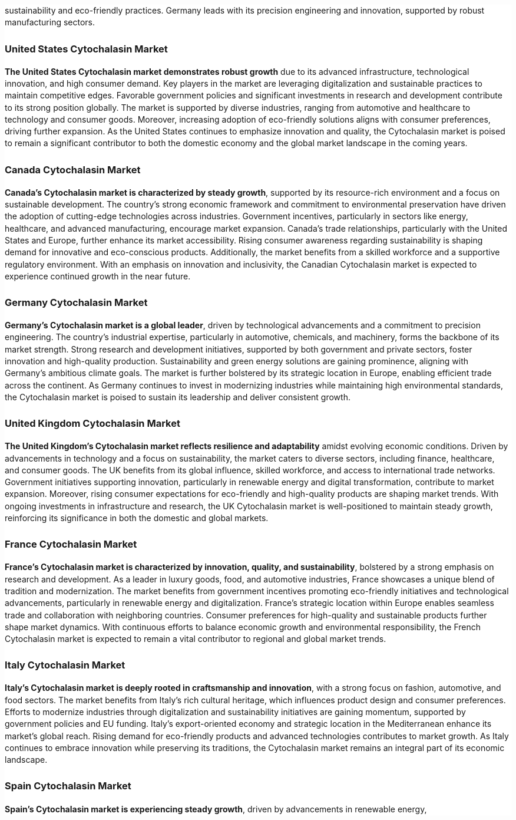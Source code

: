 sustainability and eco-friendly practices. Germany leads with its precision engineering and innovation, supported by robust manufacturing sectors.</span></em></p></blockquote><h3><strong>United States Cytochalasin Market</strong></h3><p><strong>The United States Cytochalasin market demonstrates robust growth</strong> due to its advanced infrastructure, technological innovation, and high consumer demand. Key players in the market are leveraging digitalization and sustainable practices to maintain competitive edges. Favorable government policies and significant investments in research and development contribute to its strong position globally. The market is supported by diverse industries, ranging from automotive and healthcare to technology and consumer goods. Moreover, increasing adoption of eco-friendly solutions aligns with consumer preferences, driving further expansion. As the United States continues to emphasize innovation and quality, the Cytochalasin market is poised to remain a significant contributor to both the domestic economy and the global market landscape in the coming years.</p><h3><strong>Canada Cytochalasin Market</strong></h3><p><strong>Canada&rsquo;s Cytochalasin market is characterized by steady growth</strong>, supported by its resource-rich environment and a focus on sustainable development. The country&rsquo;s strong economic framework and commitment to environmental preservation have driven the adoption of cutting-edge technologies across industries. Government incentives, particularly in sectors like energy, healthcare, and advanced manufacturing, encourage market expansion. Canada&rsquo;s trade relationships, particularly with the United States and Europe, further enhance its market accessibility. Rising consumer awareness regarding sustainability is shaping demand for innovative and eco-conscious products. Additionally, the market benefits from a skilled workforce and a supportive regulatory environment. With an emphasis on innovation and inclusivity, the Canadian Cytochalasin market is expected to experience continued growth in the near future.</p><h3><strong>Germany Cytochalasin Market</strong></h3><p><strong>Germany&rsquo;s Cytochalasin market is a global leader</strong>, driven by technological advancements and a commitment to precision engineering. The country&rsquo;s industrial expertise, particularly in automotive, chemicals, and machinery, forms the backbone of its market strength. Strong research and development initiatives, supported by both government and private sectors, foster innovation and high-quality production. Sustainability and green energy solutions are gaining prominence, aligning with Germany&rsquo;s ambitious climate goals. The market is further bolstered by its strategic location in Europe, enabling efficient trade across the continent. As Germany continues to invest in modernizing industries while maintaining high environmental standards, the Cytochalasin market is poised to sustain its leadership and deliver consistent growth.</p><h3><strong>United Kingdom Cytochalasin Market</strong></h3><p><strong>The United Kingdom&rsquo;s Cytochalasin market reflects resilience and adaptability</strong> amidst evolving economic conditions. Driven by advancements in technology and a focus on sustainability, the market caters to diverse sectors, including finance, healthcare, and consumer goods. The UK benefits from its global influence, skilled workforce, and access to international trade networks. Government initiatives supporting innovation, particularly in renewable energy and digital transformation, contribute to market expansion. Moreover, rising consumer expectations for eco-friendly and high-quality products are shaping market trends. With ongoing investments in infrastructure and research, the UK Cytochalasin market is well-positioned to maintain steady growth, reinforcing its significance in both the domestic and global markets.</p><h3><strong>France Cytochalasin Market</strong></h3><p><strong>France&rsquo;s Cytochalasin market is characterized by innovation, quality, and sustainability</strong>, bolstered by a strong emphasis on research and development. As a leader in luxury goods, food, and automotive industries, France showcases a unique blend of tradition and modernization. The market benefits from government incentives promoting eco-friendly initiatives and technological advancements, particularly in renewable energy and digitalization. France&rsquo;s strategic location within Europe enables seamless trade and collaboration with neighboring countries. Consumer preferences for high-quality and sustainable products further shape market dynamics. With continuous efforts to balance economic growth and environmental responsibility, the French Cytochalasin market is expected to remain a vital contributor to regional and global market trends.</p><h3><strong>Italy Cytochalasin Market</strong></h3><p><strong>Italy&rsquo;s Cytochalasin market is deeply rooted in craftsmanship and innovation</strong>, with a strong focus on fashion, automotive, and food sectors. The market benefits from Italy&rsquo;s rich cultural heritage, which influences product design and consumer preferences. Efforts to modernize industries through digitalization and sustainability initiatives are gaining momentum, supported by government policies and EU funding. Italy&rsquo;s export-oriented economy and strategic location in the Mediterranean enhance its market&rsquo;s global reach. Rising demand for eco-friendly products and advanced technologies contributes to market growth. As Italy continues to embrace innovation while preserving its traditions, the Cytochalasin market remains an integral part of its economic landscape.</p><h3><strong>Spain Cytochalasin Market</strong></h3><p><strong>Spain&rsquo;s Cytochalasin market is experiencing steady growth</strong>, driven by advancements in renewable energy,